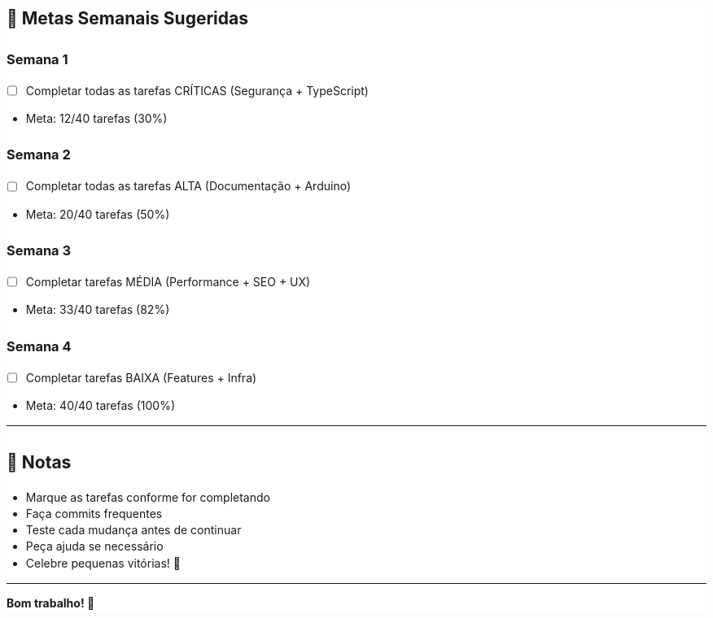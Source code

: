## 🎯 Metas Semanais Sugeridas

### Semana 1

- [ ] Completar todas as tarefas CRÍTICAS (Segurança + TypeScript)
- Meta: 12/40 tarefas (30%)

### Semana 2

- [ ] Completar todas as tarefas ALTA (Documentação + Arduino)
- Meta: 20/40 tarefas (50%)

### Semana 3

- [ ] Completar tarefas MÉDIA (Performance + SEO + UX)
- Meta: 33/40 tarefas (82%)

### Semana 4

- [ ] Completar tarefas BAIXA (Features + Infra)
- Meta: 40/40 tarefas (100%)

---

## 📝 Notas

- Marque as tarefas conforme for completando
- Faça commits frequentes
- Teste cada mudança antes de continuar
- Peça ajuda se necessário
- Celebre pequenas vitórias! 🎉

---

**Bom trabalho! 💪**
